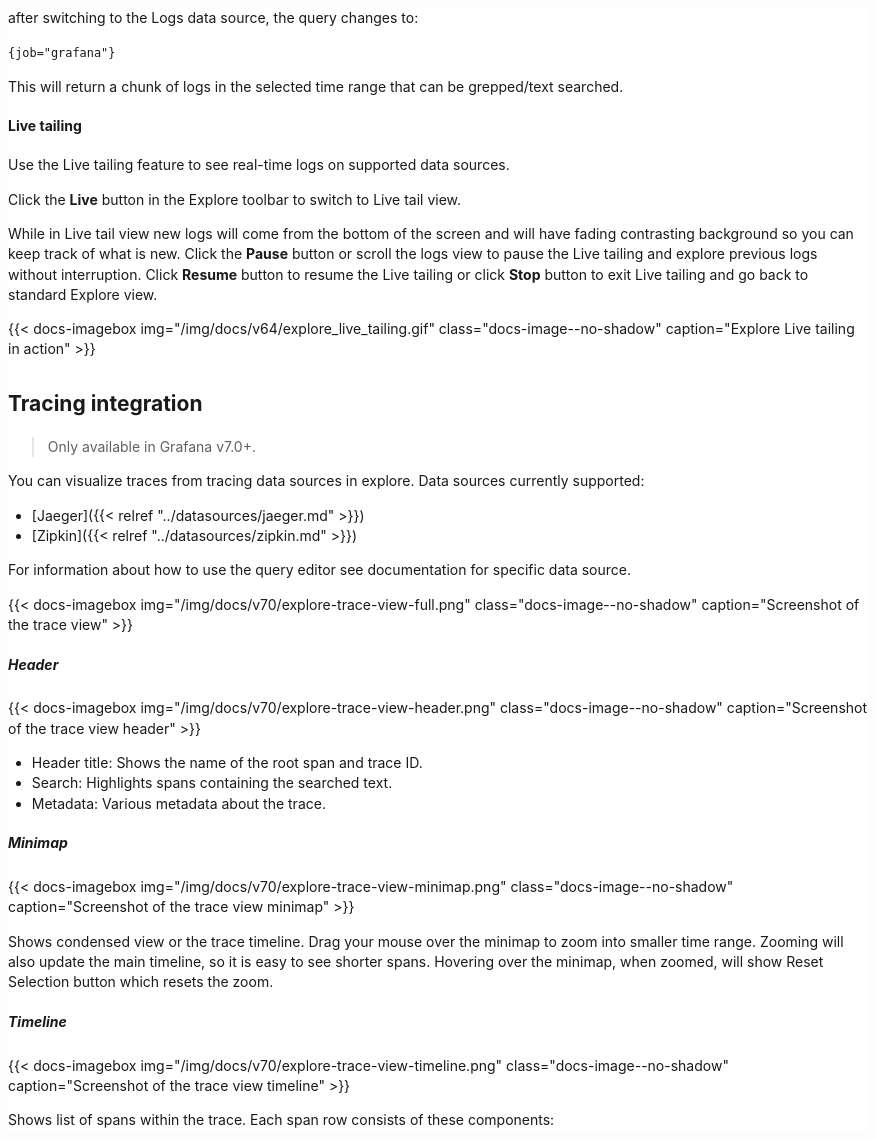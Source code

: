 after switching to the Logs data source, the query changes to:

`{job="grafana"}`

This will return a chunk of logs in the selected time range that can be grepped/text searched.

#### Live tailing

Use the Live tailing feature to see real-time logs on supported data sources.

Click the **Live** button in the Explore toolbar to switch to Live tail view.

While in Live tail view new logs will come from the bottom of the screen and will have fading contrasting background so you can keep track of what is new. Click the **Pause** button or scroll the logs view to pause the Live tailing and explore previous logs without interruption. Click **Resume** button to resume the Live tailing or click **Stop** button to exit Live tailing and go back to standard Explore view.

{{< docs-imagebox img="/img/docs/v64/explore_live_tailing.gif" class="docs-image--no-shadow" caption="Explore Live tailing in action" >}}

## Tracing integration

> Only available in Grafana v7.0+.

You can visualize traces from tracing data sources in explore. Data sources currently supported:

- [Jaeger]({{< relref "../datasources/jaeger.md" >}})
- [Zipkin]({{< relref "../datasources/zipkin.md" >}})

For information about how to use the query editor see documentation for specific data source.

{{< docs-imagebox img="/img/docs/v70/explore-trace-view-full.png" class="docs-image--no-shadow" caption="Screenshot of the trace view" >}}

##### Header

{{< docs-imagebox img="/img/docs/v70/explore-trace-view-header.png" class="docs-image--no-shadow" caption="Screenshot of the trace view header" >}}

- Header title: Shows the name of the root span and trace ID.
- Search: Highlights spans containing the searched text.
- Metadata: Various metadata about the trace.

##### Minimap

{{< docs-imagebox img="/img/docs/v70/explore-trace-view-minimap.png" class="docs-image--no-shadow" caption="Screenshot of the trace view minimap" >}}

Shows condensed view or the trace timeline. Drag your mouse over the minimap to zoom into smaller time range. Zooming will also update the main timeline, so it is easy to see shorter spans. Hovering over the minimap, when zoomed, will show Reset Selection button which resets the zoom.

##### Timeline

{{< docs-imagebox img="/img/docs/v70/explore-trace-view-timeline.png" class="docs-image--no-shadow" caption="Screenshot of the trace view timeline" >}}

Shows list of spans within the trace. Each span row consists of these components:
